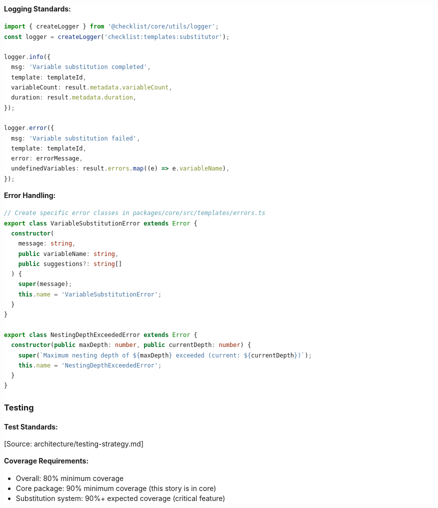 **Logging Standards:**

```typescript
import { createLogger } from '@checklist/core/utils/logger';
const logger = createLogger('checklist:templates:substitutor');

logger.info({
  msg: 'Variable substitution completed',
  template: templateId,
  variableCount: result.metadata.variableCount,
  duration: result.metadata.duration,
});

logger.error({
  msg: 'Variable substitution failed',
  template: templateId,
  error: errorMessage,
  undefinedVariables: result.errors.map((e) => e.variableName),
});
```

**Error Handling:**

```typescript
// Create specific error classes in packages/core/src/templates/errors.ts
export class VariableSubstitutionError extends Error {
  constructor(
    message: string,
    public variableName: string,
    public suggestions?: string[]
  ) {
    super(message);
    this.name = 'VariableSubstitutionError';
  }
}

export class NestingDepthExceededError extends Error {
  constructor(public maxDepth: number, public currentDepth: number) {
    super(`Maximum nesting depth of ${maxDepth} exceeded (current: ${currentDepth})`);
    this.name = 'NestingDepthExceededError';
  }
}
```

### Testing

**Test Standards:**

[Source: architecture/testing-strategy.md]

**Coverage Requirements:**

- Overall: 80% minimum coverage
- Core package: 90% minimum coverage (this story is in core)
- Substitution system: 90%+ expected coverage (critical feature)
